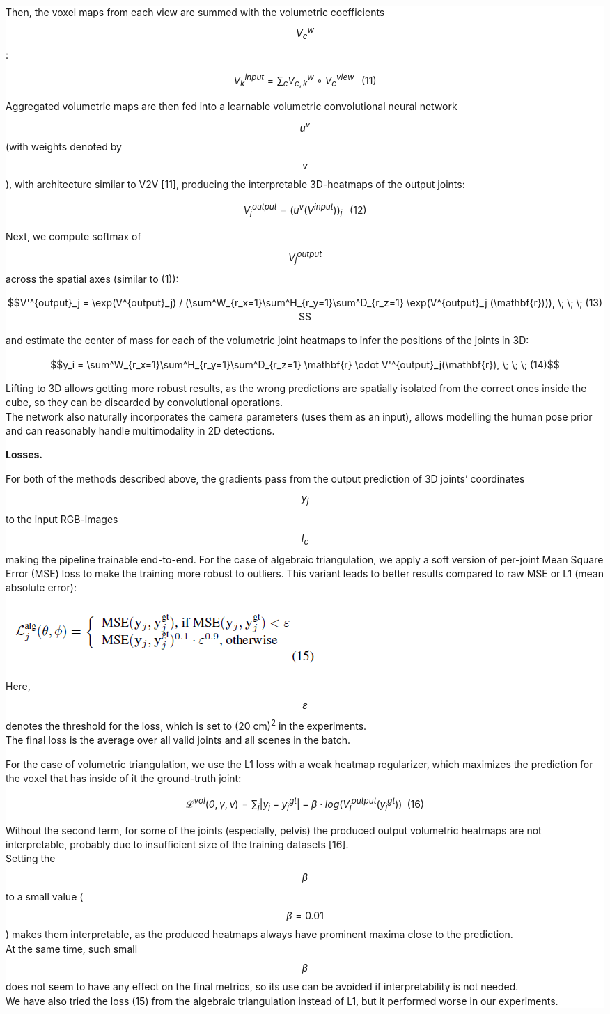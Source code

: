 Then, the voxel maps from each view are summed with the volumetric coefficients $$V^w_c$$ :

$$V^{input}_k = \sum_c V^w_{c,k} \circ V^{view}_c \; \; \; (11)$$

Aggregated volumetric maps are then fed into a learnable volumetric convolutional neural network $$u^v$$ (with weights denoted by $$v$$), with architecture similar to V2V [11], producing the interpretable 3D-heatmaps of the output joints:

$$V^{output}_j = (u^v(V^{input}))_j \; \; \; (12)$$

Next, we compute softmax of $$V^{output}_j$$ across the spatial axes (similar to (1)):

$$V'^{output}_j = \exp(V^{output}_j) / (\sum^W_{r_x=1}\sum^H_{r_y=1}\sum^D_{r_z=1} \exp(V^{output}_j (\mathbf{r}))), \; \; \; (13) $$

and estimate the center of mass for each of the volumetric joint heatmaps to infer the positions of the joints in 3D:

$$y_i = \sum^W_{r_x=1}\sum^H_{r_y=1}\sum^D_{r_z=1} \mathbf{r} \cdot V'^{output}_j(\mathbf{r}), \; \; \; (14)$$

Lifting to 3D allows getting more robust results, as the wrong predictions are spatially isolated from the correct ones inside the cube, so they can be discarded by convolutional operations.  
The network also naturally incorporates the camera parameters (uses them as an input), allows modelling the human pose prior and can reasonably handle multimodality in 2D detections.

**Losses.**

For both of the methods described above, the gradients pass from the output prediction of 3D joints’ coordinates $$y_j$$ to the input RGB-images $$I_c$$ making the pipeline trainable end-to-end. For the case of algebraic triangulation, we apply a soft version of per-joint Mean Square Error
(MSE) loss to make the training more robust to outliers. This variant leads to better results compared to raw MSE or L1 (mean absolute error):

![c1](/assets/img/Blog/papers/Pose/learnable/ev(15).PNG)  

Here, $$\varepsilon$$ denotes the threshold for the loss, which is set to (20 cm)<sup>2</sup> in the experiments.  
The final loss is the average over all valid joints and all scenes in the batch.

For the case of volumetric triangulation, we use the L1 loss with a weak heatmap regularizer, which maximizes the prediction for the voxel that has inside of it the ground-truth joint:

$$\mathcal{L}^{vol}(\theta, \gamma, \nu) = \sum_j \vert y_j - y_j^{gt} \vert - \beta \cdot log(V_j^{output}(y^{gt}_j)) \; \; (16)$$

Without the second term, for some of the joints (especially, pelvis) the produced output volumetric heatmaps are not interpretable, probably due to insufficient size of the training datasets [16].  
Setting the $$\beta $$to a small value ($$\beta = 0.01$$) makes them interpretable, as the produced heatmaps always have prominent maxima close to the prediction.  
At the same time, such small $$\beta$$ does not seem to have any effect on the final metrics, so its use can be avoided if interpretability is not needed.  
We have also tried the loss (15) from the algebraic triangulation instead of L1, but it performed worse in our experiments.
